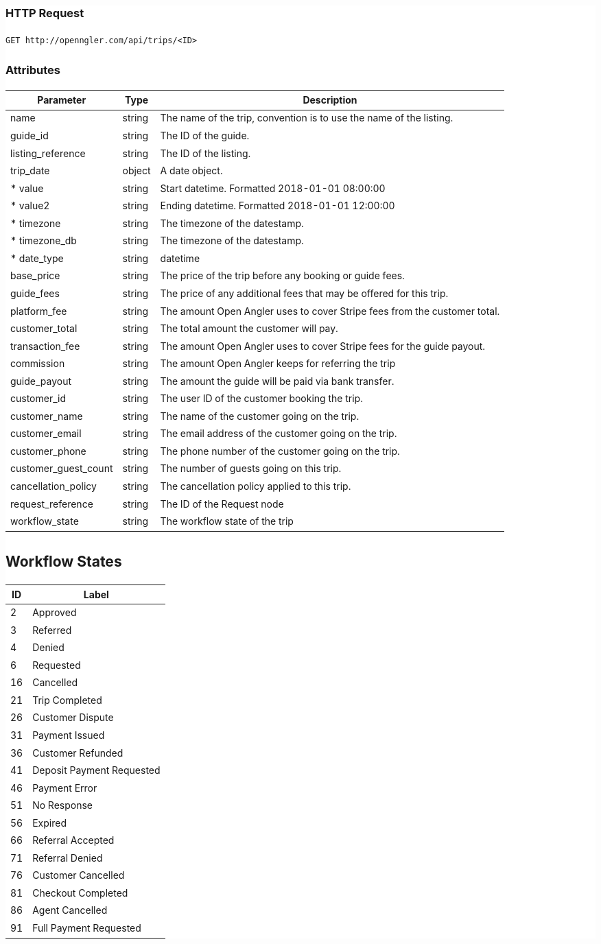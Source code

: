 ### HTTP Request

`GET http://openngler.com/api/trips/<ID>`


### Attributes

Parameter | Type | Description
--------- | ---- | -----------
name | string | The name of the trip, convention is to use the name of the listing.
guide_id | string | The ID of the guide.
listing_reference | string | The ID of the listing.
trip_date | object | A date object.
* value | string | Start datetime. Formatted 2018-01-01 08:00:00
* value2 | string | Ending datetime. Formatted 2018-01-01 12:00:00
* timezone | string | The timezone of the datestamp.
* timezone_db | string | The timezone of the datestamp.
* date_type | string | datetime
base_price | string | The price of the trip before any booking or guide fees.
guide_fees | string | The price of any additional fees that may be offered for this trip.
platform_fee | string | The amount Open Angler uses to cover Stripe fees from the customer total.
customer_total | string | The total amount the customer will pay.
transaction_fee | string | The amount Open Angler uses to cover Stripe fees for the guide payout.
commission | string | The amount Open Angler keeps for referring the trip
guide_payout | string | The amount the guide will be paid via bank transfer.
customer_id | string | The user ID of the customer booking the trip.
customer_name | string | The name of the customer going on the trip.
customer_email | string | The email address of the customer going on the trip.
customer_phone | string | The phone number of the customer going on the trip.
customer_guest_count | string | The number of guests going on this trip.
cancellation_policy | string | The cancellation policy applied to this trip.
request_reference | string | The ID of the Request node
workflow_state | string | The workflow state of the trip


## Workflow States

ID | Label
----- | -------
2 | Approved
3 | Referred
4 | Denied
6 | Requested
16 | Cancelled
21 | Trip Completed
26 | Customer Dispute
31 | Payment Issued
36 | Customer Refunded
41 | Deposit Payment Requested
46 | Payment Error
51 | No Response
56 | Expired
66 | Referral Accepted
71 | Referral Denied
76 | Customer Cancelled
81 | Checkout Completed
86 | Agent Cancelled
91 | Full Payment Requested

